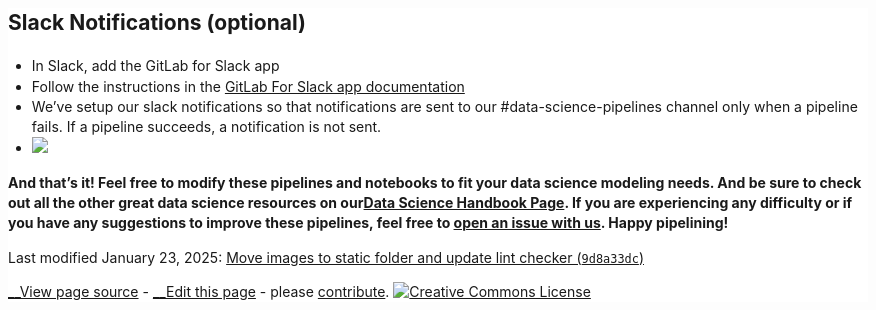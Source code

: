 

## Slack Notifications (optional)

  * In Slack, add the GitLab for Slack app
  * Follow the instructions in the [GitLab For Slack app documentation](https://docs.gitlab.com/ee/user/project/integrations/gitlab_slack_application.html)
  * We’ve setup our slack notifications so that notifications are sent to our #data-science-pipelines channel only when a pipeline fails. If a pipeline succeeds, a notification is not sent.
  * ![](../../images/handbook/enterprise-data/platform/slack_notifications.png)



**And that’s it! Feel free to modify these pipelines and notebooks to fit your data science modeling needs. And be sure to check out all the other great data science resources on our[Data Science Handbook Page](https://handbook.gitlab.com/handbook/enterprise-data/organization/data-science/). If you are experiencing any difficulty or if you have any suggestions to improve these pipelines, feel free to [open an issue with us](https://gitlab.com/gitlab-data/data-science-ci-example/-/issues/new). Happy pipelining!**

Last modified January 23, 2025: [Move images to static folder and update lint checker (`9d8a33dc`)](https://gitlab.com/gitlab-com/content-sites/handbook/commit/9d8a33dc)

[ __View page source](https://gitlab.com/gitlab-com/content-sites/handbook/blob/main/content/handbook/enterprise-data/platform/ci-for-ds-pipelines/index.md) \- [ __Edit this page](https://gitlab.com/-/ide/project/gitlab-com/content-sites/handbook/edit/main/-/content/handbook/enterprise-data/platform/ci-for-ds-pipelines/index.md) \- please [contribute](https://handbook.gitlab.com/handbook/about/contributing/). [ ![Creative Commons License](../../images/handbook/enterprise-data/platform/80x15.png)](https://creativecommons.org/licenses/by-sa/4.0/)
